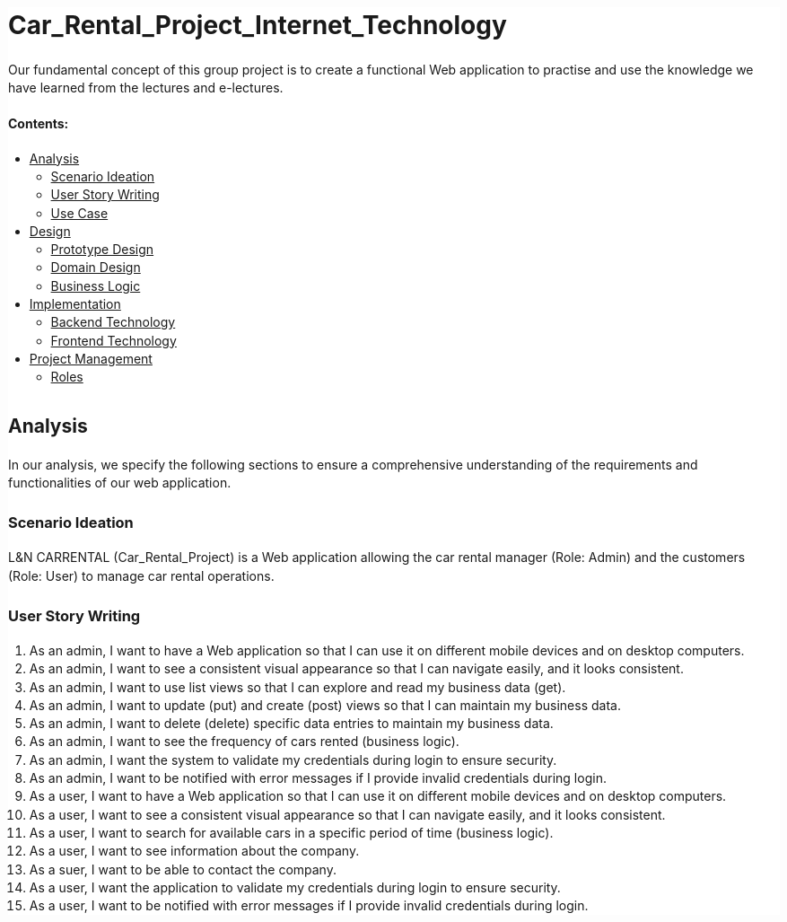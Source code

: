 # Car_Rental_Project_Internet_Technology
Our fundamental concept of this group project is to create a functional Web application to practise and use the knowledge we have learned from the lectures and e-lectures.

#### Contents:
- [Analysis](#analysis)
  - [Scenario Ideation](#scenario-ideation)
  - [User Story Writing](#user-story-writing)
  - [Use Case](#use-case)
- [Design](#design)
  - [Prototype Design](#prototype-design)
  - [Domain Design](#domain-design)
  - [Business Logic](#business-logic)
- [Implementation](#implementation)
  - [Backend Technology](#backend-technology)
  - [Frontend Technology](#frontend-technology)
- [Project Management](#project-management)
  - [Roles](#roles)

## Analysis
In our analysis, we specify the following sections to ensure a comprehensive understanding of the requirements and functionalities of our web application. 

### Scenario Ideation

L&N CARRENTAL (Car_Rental_Project) is a Web application allowing the car rental manager (Role: Admin) and the customers (Role: User) to manage car rental operations.

### User Story Writing

1. As an admin, I want to have a Web application so that I can use it on different mobile devices and on desktop computers.
2. As an admin, I want to see a consistent visual appearance so that I can navigate easily, and it looks consistent.
3. As an admin, I want to use list views so that I can explore and read my business data (get).
4. As an admin, I want to update (put) and create (post) views so that I can maintain my business data.
5. As an admin, I want to delete (delete) specific data entries to maintain my business data.
6. As an admin, I want to see the frequency of cars rented (business logic).
7. As an admin, I want the system to validate my credentials during login to ensure security.
8. As an admin, I want to be notified with error messages if I provide invalid credentials during login.
9. As a user, I want to have a Web application so that I can use it on different mobile devices and on desktop computers.
10. As a user, I want to see a consistent visual appearance so that I can navigate easily, and it looks consistent.
11. As a user, I want to search for available cars in a specific period of time (business logic).
12. As a user, I want to see information about the company.
13. As a suer, I want to be able to contact the company.
14. As a user, I want the application to validate my credentials during login to ensure security.
15. As a user, I want to be notified with error messages if I provide invalid credentials during login.
